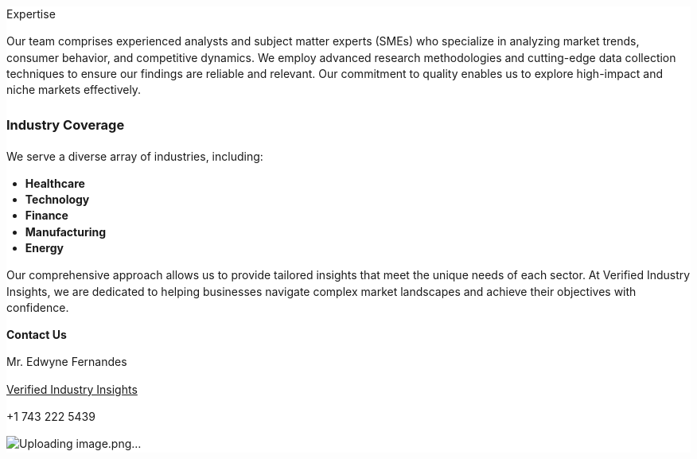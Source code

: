 Expertise</h3><p>Our team comprises experienced analysts and subject matter experts (SMEs) who specialize in analyzing market trends, consumer behavior, and competitive dynamics. We employ advanced research methodologies and cutting-edge data collection techniques to ensure our findings are reliable and relevant. Our commitment to quality enables us to explore high-impact and niche markets effectively.</p><h3>Industry Coverage</h3><p>We serve a diverse array of industries, including:</p><ul><li><strong>Healthcare</strong></li><li><strong>Technology</strong></li><li><strong>Finance</strong></li><li><strong>Manufacturing</strong></li><li><strong>Energy</strong></li></ul><p>Our comprehensive approach allows us to provide tailored insights that meet the unique needs of each sector. At Verified Industry Insights, we are dedicated to helping businesses navigate complex market landscapes and achieve their objectives with confidence.</p><p><strong>Contact Us</strong></p><p>Mr. Edwyne Fernandes</p><p><a href="https://www.verifiedindustryinsights.com/">Verified Industry Insights</a></p><p>+1 743 222 5439</p>
![Uploading image.png…]()
